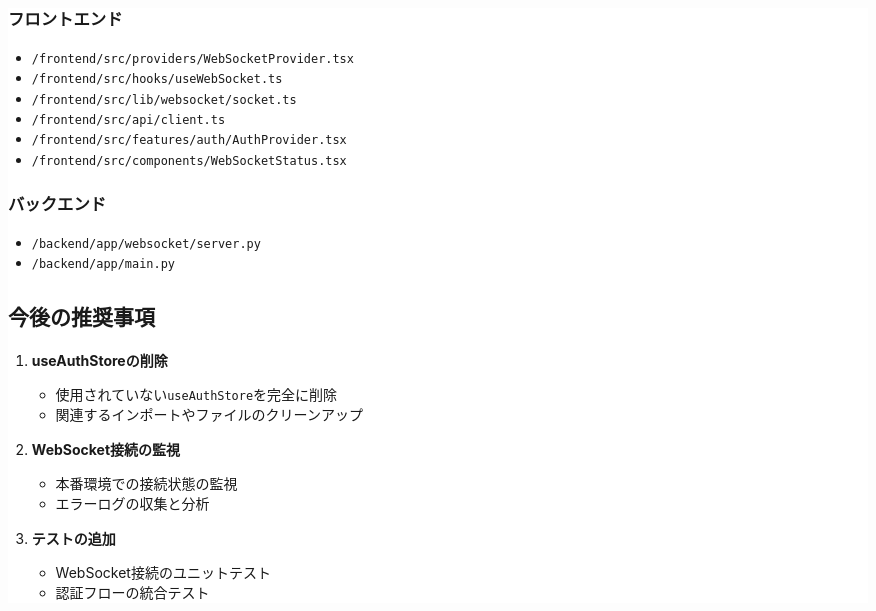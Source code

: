 ### フロントエンド
- `/frontend/src/providers/WebSocketProvider.tsx`
- `/frontend/src/hooks/useWebSocket.ts`
- `/frontend/src/lib/websocket/socket.ts`
- `/frontend/src/api/client.ts`
- `/frontend/src/features/auth/AuthProvider.tsx`
- `/frontend/src/components/WebSocketStatus.tsx`

### バックエンド
- `/backend/app/websocket/server.py`
- `/backend/app/main.py`

## 今後の推奨事項

1. **useAuthStoreの削除**
   - 使用されていない`useAuthStore`を完全に削除
   - 関連するインポートやファイルのクリーンアップ

2. **WebSocket接続の監視**
   - 本番環境での接続状態の監視
   - エラーログの収集と分析

3. **テストの追加**
   - WebSocket接続のユニットテスト
   - 認証フローの統合テスト